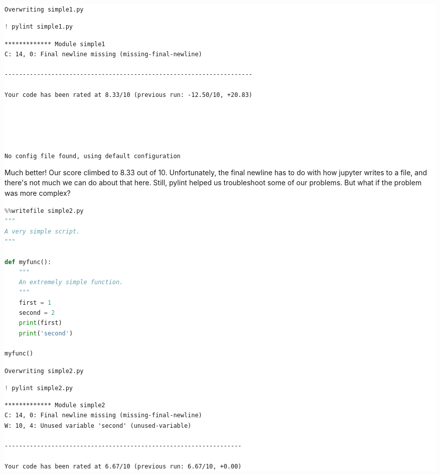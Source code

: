     Overwriting simple1.py
    


```python
! pylint simple1.py
```

    ************* Module simple1
    C: 14, 0: Final newline missing (missing-final-newline)
    
    ---------------------------------------------------------------------
    
    Your code has been rated at 8.33/10 (previous run: -12.50/10, +20.83)
    
    
    
    

    No config file found, using default configuration
    

Much better! Our score climbed to 8.33 out of 10. Unfortunately, the final newline has to do with how jupyter writes to a file, and there's not much we can do about that here. Still, pylint helped us troubleshoot some of our problems. But what if the problem was more complex?


```python
%%writefile simple2.py
"""
A very simple script.
"""

def myfunc():
    """
    An extremely simple function.
    """
    first = 1
    second = 2
    print(first)
    print('second')

myfunc()
```

    Overwriting simple2.py
    


```python
! pylint simple2.py
```

    ************* Module simple2
    C: 14, 0: Final newline missing (missing-final-newline)
    W: 10, 4: Unused variable 'second' (unused-variable)
    
    ------------------------------------------------------------------
    
    Your code has been rated at 6.67/10 (previous run: 6.67/10, +0.00)
    
    
    